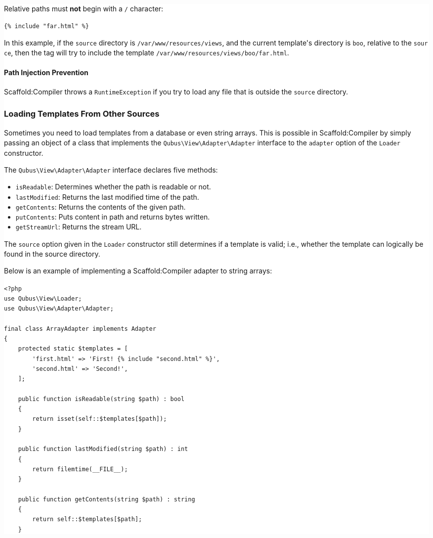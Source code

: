 Relative paths must **not** begin with a `/` character:

    {% include "far.html" %}

In this example, if the `source` directory is `/var/www/resources/views`, and the
current template's directory is `boo`, relative to the `source`, then the tag
will try to include the template `/var/www/resources/views/boo/far.html`.

#### Path Injection Prevention

Scaffold:Compiler throws a `RuntimeException` if you try to load any file that is outside the
`source` directory.

### Loading Templates From Other Sources

Sometimes you need to load templates from a database or even string arrays. This
is possible in Scaffold:Compiler by simply passing an object of a class that implements the
`Qubus\View\Adapter\Adapter` interface to the `adapter` option of the `Loader` constructor.

The `Qubus\View\Adapter\Adapter` interface declares five methods:

- `isReadable`: Determines whether the path is readable or not.
- `lastModified`: Returns the last modified time of the path.
- `getContents`: Returns the contents of the given path.
- `putContents`: Puts content in path and returns bytes written.
- `getStreamUrl`: Returns the stream URL.

The `source` option given in the `Loader` constructor still determines if a
template is valid; i.e., whether the template can logically be found in the
source directory.

Below is an example of implementing a Scaffold:Compiler adapter to string arrays:

    <?php
    use Qubus\View\Loader;
    use Qubus\View\Adapter\Adapter;
    
    final class ArrayAdapter implements Adapter
    {
        protected static $templates = [
            'first.html' => 'First! {% include "second.html" %}',
            'second.html' => 'Second!',
        ];
    
        public function isReadable(string $path) : bool
        {
            return isset(self::$templates[$path]);
        }
    
        public function lastModified(string $path) : int
        {
            return filemtime(__FILE__);
        }
    
        public function getContents(string $path) : string
        {
            return self::$templates[$path];
        }
    